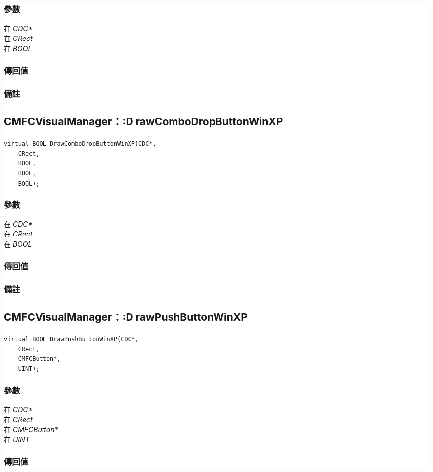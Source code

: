 ### <a name="parameters"></a>參數

在 *CDC&#42;*<br/>
在 *CRect*<br/>
在 *BOOL*<br/>

### <a name="return-value"></a>傳回值

### <a name="remarks"></a>備註

## <a name="cmfcvisualmanagerdrawcombodropbuttonwinxp"></a><a name="drawcombodropbuttonwinxp"></a> CMFCVisualManager：:D rawComboDropButtonWinXP

```
virtual BOOL DrawComboDropButtonWinXP(CDC*,
    CRect,
    BOOL,
    BOOL,
    BOOL);
```

### <a name="parameters"></a>參數

在 *CDC&#42;*<br/>
在 *CRect*<br/>
在 *BOOL*<br/>

### <a name="return-value"></a>傳回值

### <a name="remarks"></a>備註

## <a name="cmfcvisualmanagerdrawpushbuttonwinxp"></a><a name="drawpushbuttonwinxp"></a> CMFCVisualManager：:D rawPushButtonWinXP

```
virtual BOOL DrawPushButtonWinXP(CDC*,
    CRect,
    CMFCButton*,
    UINT);
```

### <a name="parameters"></a>參數

在 *CDC&#42;*<br/>
在 *CRect*<br/>
在 *CMFCButton&#42;*<br/>
在 *UINT*<br/>

### <a name="return-value"></a>傳回值
